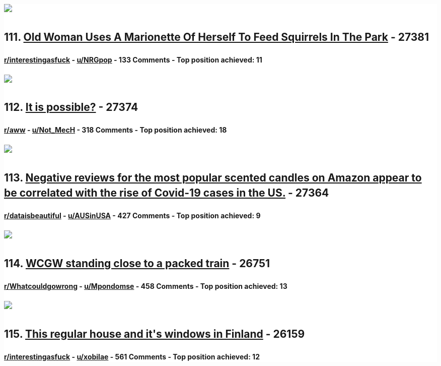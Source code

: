 <a href="https://v.redd.it/b5lm11x7nq161"><img src="https://b.thumbs.redditmedia.com/CGOjo6IdetV-E4ZK8_kMXjRgJw4CRE5Eti7Q6Qk6zyY.jpg"></img></a>

## 111. [Old Woman Uses A Marionette Of Herself To Feed Squirrels In The Park](http://reddit.com/r/interestingasfuck/comments/k25h4r/old_woman_uses_a_marionette_of_herself_to_feed/) - 27381
#### [r/interestingasfuck](http://reddit.com/r/interestingasfuck) - [u/NRGpop](http://reddit.com/u/NRGpop) - 133 Comments - Top position achieved: 11

<a href="https://i.redd.it/rd355k58it161.png"><img src="https://b.thumbs.redditmedia.com/P9mlNFsF04AR5hHnjIq7OhRnS-D7JqiWABu9X4JcYlw.jpg"></img></a>

## 112. [It is possible?](http://reddit.com/r/aww/comments/k1zgr9/it_is_possible/) - 27374
#### [r/aww](http://reddit.com/r/aww) - [u/Not_MecH](http://reddit.com/u/Not_MecH) - 318 Comments - Top position achieved: 18

<a href="https://i.redd.it/qri65q48pr161.jpg"><img src="https://b.thumbs.redditmedia.com/bbx3WJJYkZPiXGel6gcC5NNqpY8C5VnXDbRjJx-r7eU.jpg"></img></a>

## 113. [Negative reviews for the most popular scented candles on Amazon appear to be correlated with the rise of Covid-19 cases in the US.](http://reddit.com/r/dataisbeautiful/comments/k28rhn/negative_reviews_for_the_most_popular_scented/) - 27364
#### [r/dataisbeautiful](http://reddit.com/r/dataisbeautiful) - [u/AUSinUSA](http://reddit.com/u/AUSinUSA) - 427 Comments - Top position achieved: 9

<a href="https://twitter.com/kate_ptrv/status/1332398737604431874?s=20"><img src="https://b.thumbs.redditmedia.com/VdJW2hVYgOrYmNrH-2yeIT9fYtIw8udyysbQce9tE8c.jpg"></img></a>

## 114. [WCGW standing close to a packed train](http://reddit.com/r/Whatcouldgowrong/comments/k28x1k/wcgw_standing_close_to_a_packed_train/) - 26751
#### [r/Whatcouldgowrong](http://reddit.com/r/Whatcouldgowrong) - [u/Mpondomse](http://reddit.com/u/Mpondomse) - 458 Comments - Top position achieved: 13

<a href="https://v.redd.it/igezvehhdu161"><img src="https://b.thumbs.redditmedia.com/jci3dIM_gzVgpxzVECd66SQyoSOqTgEEjLBEtQ9N8xs.jpg"></img></a>

## 115. [This regular house and it's windows in Finland](http://reddit.com/r/interestingasfuck/comments/k1tdoe/this_regular_house_and_its_windows_in_finland/) - 26159
#### [r/interestingasfuck](http://reddit.com/r/interestingasfuck) - [u/xobilae](http://reddit.com/u/xobilae) - 561 Comments - Top position achieved: 12
